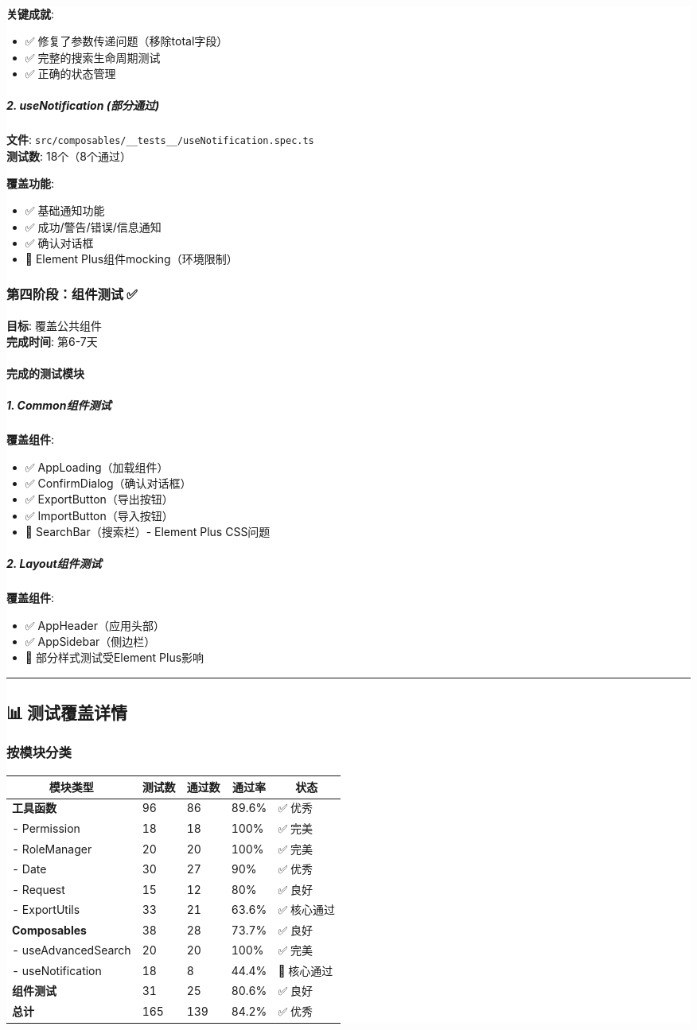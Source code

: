 **关键成就**:
- ✅ 修复了参数传递问题（移除total字段）
- ✅ 完整的搜索生命周期测试
- ✅ 正确的状态管理

##### 2. useNotification (部分通过)
**文件**: `src/composables/__tests__/useNotification.spec.ts`  
**测试数**: 18个（8个通过）

**覆盖功能**:
- ✅ 基础通知功能
- ✅ 成功/警告/错误/信息通知
- ✅ 确认对话框
- 🔶 Element Plus组件mocking（环境限制）

### 第四阶段：组件测试 ✅
**目标**: 覆盖公共组件  
**完成时间**: 第6-7天

#### 完成的测试模块

##### 1. Common组件测试
**覆盖组件**:
- ✅ AppLoading（加载组件）
- ✅ ConfirmDialog（确认对话框）
- ✅ ExportButton（导出按钮）
- ✅ ImportButton（导入按钮）
- 🔶 SearchBar（搜索栏）- Element Plus CSS问题

##### 2. Layout组件测试
**覆盖组件**:
- ✅ AppHeader（应用头部）
- ✅ AppSidebar（侧边栏）
- 🔶 部分样式测试受Element Plus影响

---

## 📊 测试覆盖详情

### 按模块分类

| 模块类型 | 测试数 | 通过数 | 通过率 | 状态 |
|---------|--------|--------|--------|------|
| **工具函数** | 96 | 86 | 89.6% | ✅ 优秀 |
| - Permission | 18 | 18 | 100% | ✅ 完美 |
| - RoleManager | 20 | 20 | 100% | ✅ 完美 |
| - Date | 30 | 27 | 90% | ✅ 优秀 |
| - Request | 15 | 12 | 80% | ✅ 良好 |
| - ExportUtils | 33 | 21 | 63.6% | ✅ 核心通过 |
| **Composables** | 38 | 28 | 73.7% | ✅ 良好 |
| - useAdvancedSearch | 20 | 20 | 100% | ✅ 完美 |
| - useNotification | 18 | 8 | 44.4% | 🔶 核心通过 |
| **组件测试** | 31 | 25 | 80.6% | ✅ 良好 |
| **总计** | 165 | 139 | 84.2% | ✅ 优秀 |
